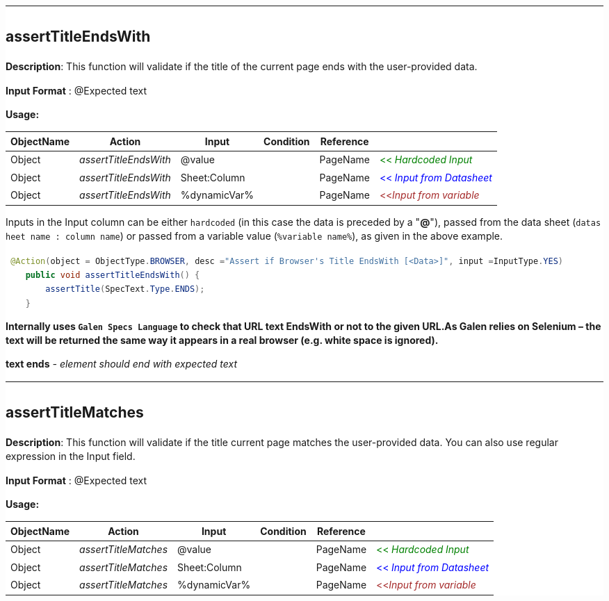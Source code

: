 ----------------------


## **assertTitleEndsWith**

**Description**:   This function will validate if the title of the current page ends with the user-provided data.

**Input Format** : @Expected text

**Usage:**

| ObjectName | Action | Input        | Condition |Reference|  |
|------------|--------|--------------|-----------|---------|--|
| Object     |*assertTitleEndsWith*   | @value       |       | PageName|<span style="color:Green"><< *Hardcoded Input*</span> 
| Object     |*assertTitleEndsWith*   | Sheet:Column |       | PageName|<span style="color:Blue"><< *Input from Datasheet*</span>
| Object     |*assertTitleEndsWith*   | %dynamicVar% |       | PageName|<span style="color:Brown"><<*Input from variable*</span>

Inputs in the Input column can be either `hardcoded` (in this case the data is preceded by a "**@**"), passed from the data sheet (`datasheet name : column name`) or passed from a variable value (`%variable name%`), as given in the above example.

```java
 @Action(object = ObjectType.BROWSER, desc ="Assert if Browser's Title EndsWith [<Data>]", input =InputType.YES)
    public void assertTitleEndsWith() {
        assertTitle(SpecText.Type.ENDS);
    }

```
**Internally uses `Galen Specs Language` to check that URL text **EndsWith** or not to the given URL.As Galen relies on Selenium – the text will be returned the same way it appears in a real browser (e.g. white space is ignored).**

**text ends**  *- element should end with expected text*

----------------------


## **assertTitleMatches**

**Description**:   This function will validate if the title current page matches  the user-provided data. You can also use regular expression in the Input field.

**Input Format** : @Expected text

**Usage:**

| ObjectName | Action | Input        | Condition |Reference|  |
|------------|--------|--------------|-----------|---------|--|
| Object     |*assertTitleMatches*   | @value       |       | PageName|<span style="color:Green"><< *Hardcoded Input*</span> 
| Object     |*assertTitleMatches*   | Sheet:Column |       | PageName|<span style="color:Blue"><< *Input from Datasheet*</span>
| Object     |*assertTitleMatches*   | %dynamicVar% |       | PageName|<span style="color:Brown"><<*Input from variable*</span>
